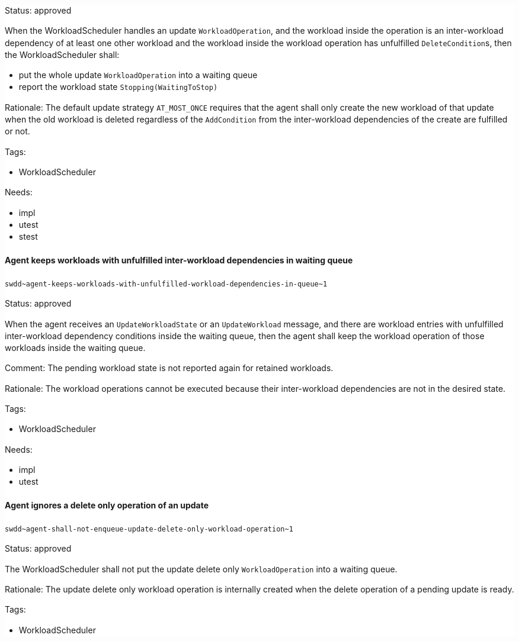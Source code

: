 Status: approved

When the WorkloadScheduler handles an update `WorkloadOperation`,
and the workload inside the operation is an inter-workload dependency of at least one other workload
and the workload inside the workload operation has unfulfilled `DeleteCondition`s, then the WorkloadScheduler shall:

* put the whole update `WorkloadOperation` into a waiting queue
* report the workload state `Stopping(WaitingToStop)`

Rationale: The default update strategy `AT_MOST_ONCE` requires that the agent shall only create the new workload of that update when the old workload is deleted regardless of the `AddCondition` from the inter-workload dependencies of the create are fulfilled or not.

Tags:
- WorkloadScheduler

Needs:
- impl
- utest
- stest

#### Agent keeps workloads with unfulfilled inter-workload dependencies in waiting queue
`swdd~agent-keeps-workloads-with-unfulfilled-workload-dependencies-in-queue~1`

Status: approved

When the agent receives an `UpdateWorkloadState` or an `UpdateWorkload` message,
and there are workload entries with unfulfilled inter-workload dependency conditions inside the waiting queue,
then the agent shall keep the workload operation of those workloads inside the waiting queue.

Comment: The pending workload state is not reported again for retained workloads.

Rationale: The workload operations cannot be executed because their inter-workload dependencies are not in the desired state.

Tags:
- WorkloadScheduler

Needs:
- impl
- utest

#### Agent ignores a delete only operation of an update
`swdd~agent-shall-not-enqueue-update-delete-only-workload-operation~1`

Status: approved

The WorkloadScheduler shall not put the update delete only `WorkloadOperation` into a waiting queue.

Rationale: The update delete only workload operation is internally created when the delete operation of a pending update is ready.

Tags:
- WorkloadScheduler
